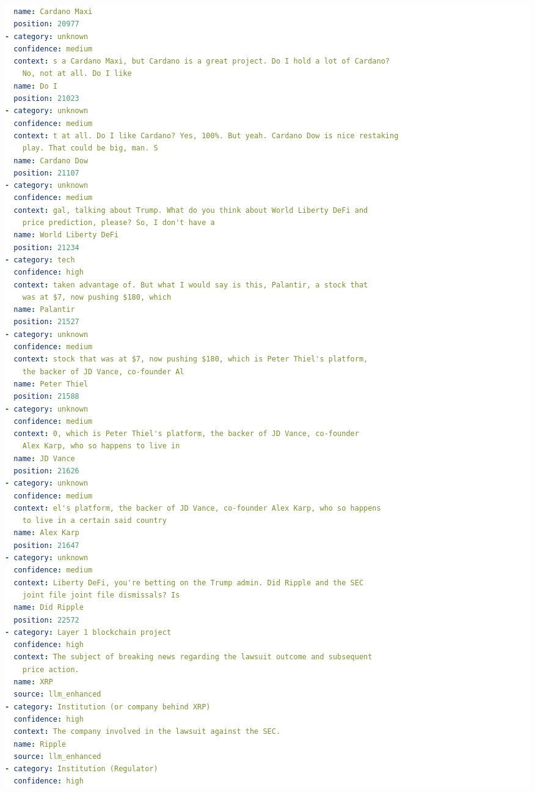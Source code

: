 ```yaml
  name: Cardano Maxi
  position: 20977
- category: unknown
  confidence: medium
  context: s a Cardano Maxi, but Cardano is a great project. Do I hold a lot of Cardano?
    No, not at all. Do I like
  name: Do I
  position: 21023
- category: unknown
  confidence: medium
  context: t at all. Do I like Cardano? Yes, 100%. But yeah. Cardano Dow is nice restaking
    play. That could be big, man. S
  name: Cardano Dow
  position: 21107
- category: unknown
  confidence: medium
  context: gal, talking about Trump. What do you think about World Liberty DeFi and
    price prediction, please? So, I don't have a
  name: World Liberty DeFi
  position: 21234
- category: tech
  confidence: high
  context: taken advantage of. But what I would say is this, Palantir, a stock that
    was at $7, now pushing $180, which
  name: Palantir
  position: 21527
- category: unknown
  confidence: medium
  context: stock that was at $7, now pushing $180, which is Peter Thiel's platform,
    the backer of JD Vance, co-founder Al
  name: Peter Thiel
  position: 21588
- category: unknown
  confidence: medium
  context: 0, which is Peter Thiel's platform, the backer of JD Vance, co-founder
    Alex Karp, who so happens to live in
  name: JD Vance
  position: 21626
- category: unknown
  confidence: medium
  context: el's platform, the backer of JD Vance, co-founder Alex Karp, who so happens
    to live in a certain said country
  name: Alex Karp
  position: 21647
- category: unknown
  confidence: medium
  context: Liberty DeFi, you're betting on the Trump admin. Did Ripple and the SEC
    joint file joint file dismissals? Is
  name: Did Ripple
  position: 22572
- category: Layer 1 blockchain project
  confidence: high
  context: The subject of breaking news regarding the lawsuit outcome and subsequent
    price action.
  name: XRP
  source: llm_enhanced
- category: Institution (or company behind XRP)
  confidence: high
  context: The company involved in the lawsuit against the SEC.
  name: Ripple
  source: llm_enhanced
- category: Institution (Regulator)
  confidence: high
```